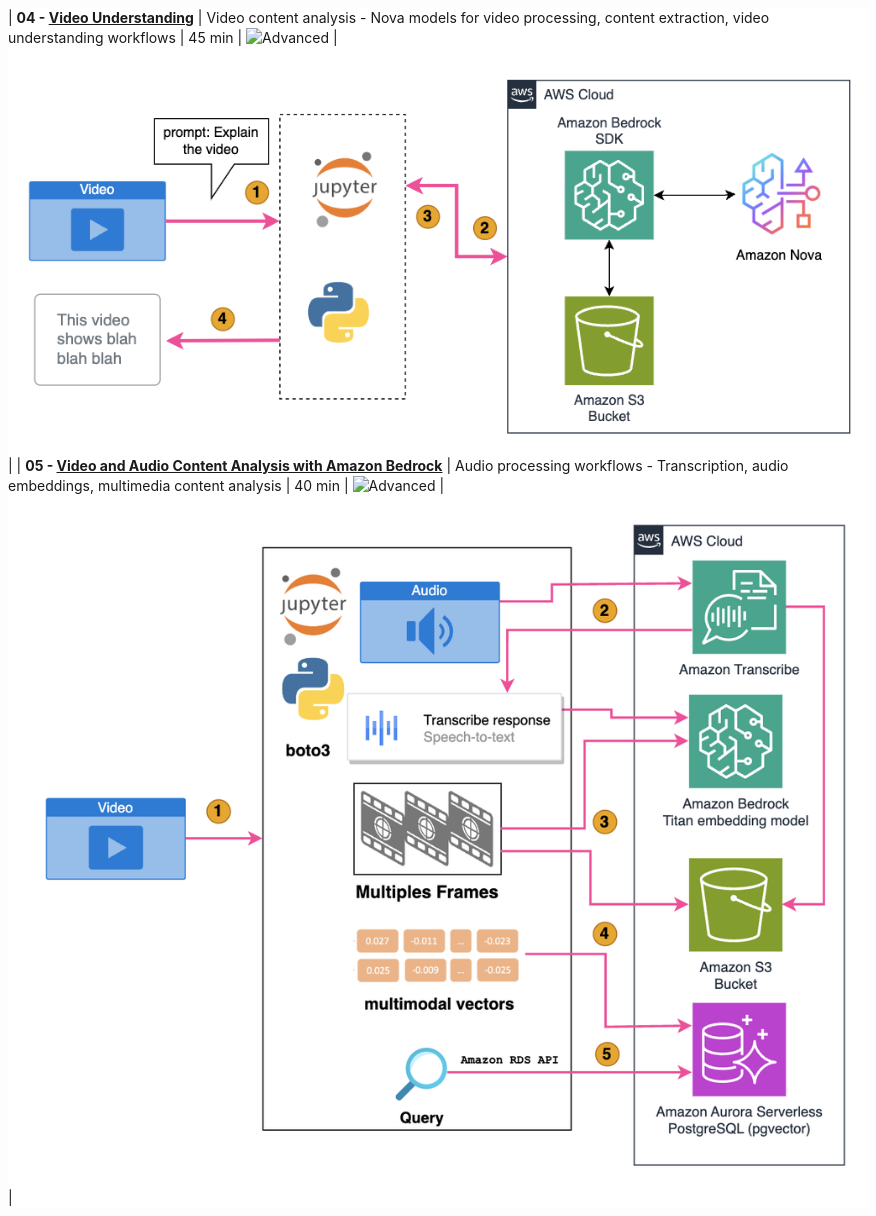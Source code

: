 | **04 - [Video Understanding](04_video_understanding.ipynb)** | Video content analysis - Nova models for video processing, content extraction, video understanding workflows | 45 min | ![Advanced](https://img.shields.io/badge/-Advanced-red) | ![Video Understanding](data/video_understanding.png) |
| **05 - [Video and Audio Content Analysis with Amazon Bedrock](05_create_audio_video_embeddings.ipynb)** | Audio processing workflows - Transcription, audio embeddings, multimedia content analysis | 40 min | ![Advanced](https://img.shields.io/badge/-Advanced-red) | ![Video Analysis](data/diagram_video.png) |